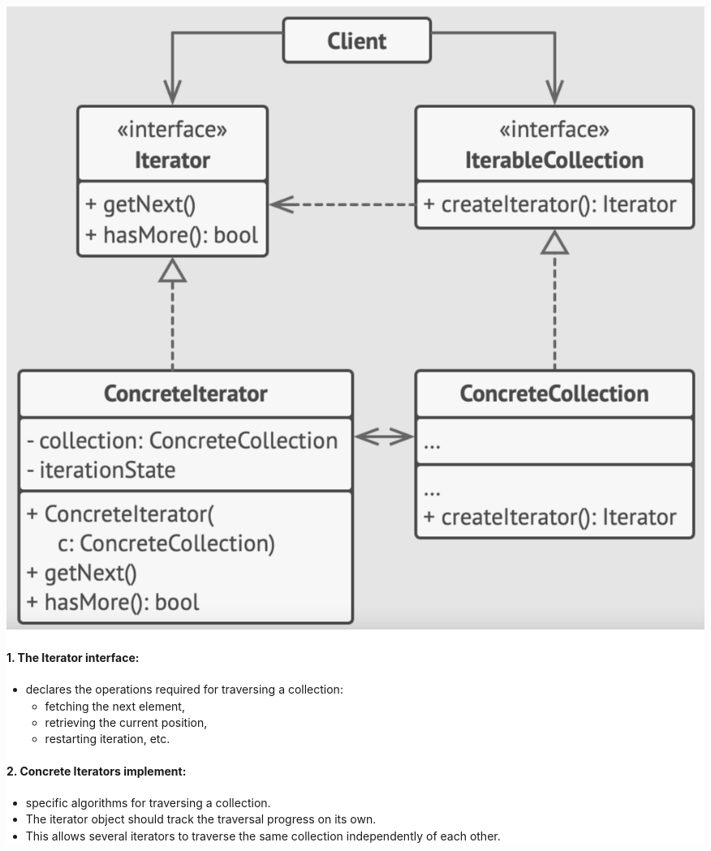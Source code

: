 <img style="background-color:#554777" src = "assets/iterator_guru_structure.png">

#### 1. The Iterator interface:
  - declares the operations required for traversing a collection: 
    - fetching the next element, 
    - retrieving the current position, 
    - restarting iteration, etc.

#### 2. Concrete Iterators implement:
  - specific algorithms for traversing a collection.
  - The iterator object should track the traversal progress on its own.
  - This allows several iterators to traverse the same collection independently of each other.
